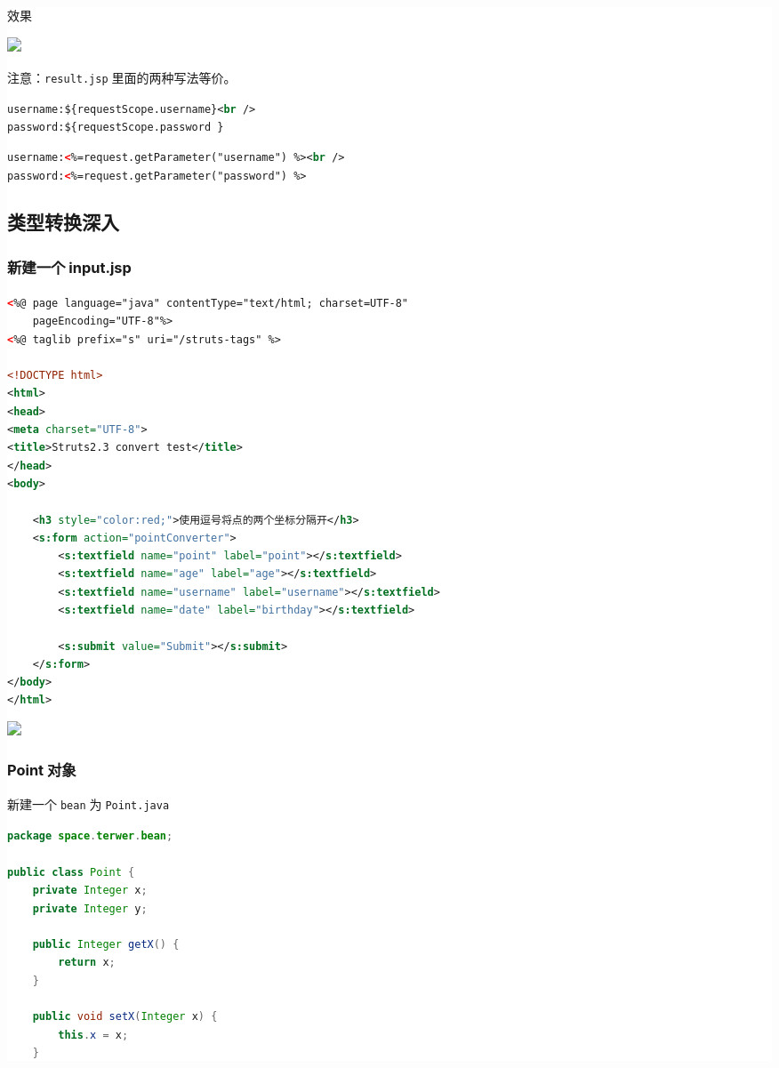 效果

![](https://img1.terwer.space/api/public/20221030153959.png)​

注意：`result.jsp`​ 里面的两种写法等价。

```xml
username:${requestScope.username}<br /> 
password:${requestScope.password }
```

```xml
username:<%=request.getParameter("username") %><br /> 
password:<%=request.getParameter("password") %>
```

## 类型转换深入

### 新建一个 input.jsp

```xml
<%@ page language="java" contentType="text/html; charset=UTF-8"
    pageEncoding="UTF-8"%>
<%@ taglib prefix="s" uri="/struts-tags" %>
  
<!DOCTYPE html>
<html>
<head>
<meta charset="UTF-8">
<title>Struts2.3 convert test</title>
</head>
<body>

	<h3 style="color:red;">使用逗号将点的两个坐标分隔开</h3>
	<s:form action="pointConverter">
		<s:textfield name="point" label="point"></s:textfield>
		<s:textfield name="age" label="age"></s:textfield>
		<s:textfield name="username" label="username"></s:textfield>
		<s:textfield name="date" label="birthday"></s:textfield>
	
		<s:submit value="Submit"></s:submit>
	</s:form>
</body>
</html>
```

![](https://img1.terwer.space/api/public/20221030173954.png)​

### Point 对象

新建一个 `bean`​ 为 `Point.java`​

```java
package space.terwer.bean;

public class Point {
	private Integer x;
	private Integer y;

	public Integer getX() {
		return x;
	}

	public void setX(Integer x) {
		this.x = x;
	}
```